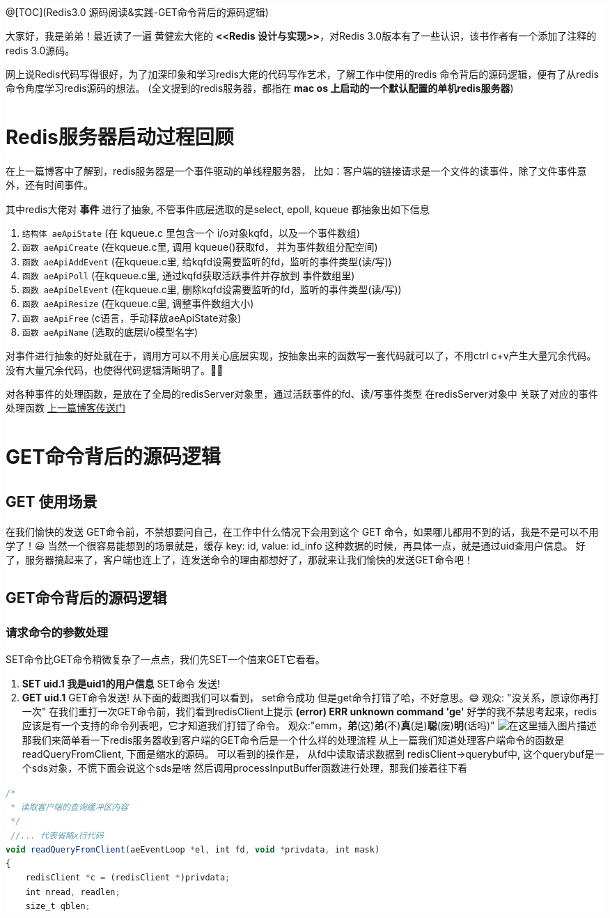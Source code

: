 ﻿
@[TOC](Redis3.0 源码阅读&实践-GET命令背后的源码逻辑)

大家好，我是弟弟！最近读了一遍 黄健宏大佬的 **<<Redis 设计与实现>>**，对Redis 3.0版本有了一些认识，该书作者有一个添加了注释的 redis 3.0源码。

网上说Redis代码写得很好，为了加深印象和学习redis大佬的代码写作艺术，了解工作中使用的redis 命令背后的源码逻辑，便有了从redis命令角度学习redis源码的想法。
(全文提到的redis服务器，都指在 **mac os 上启动的一个默认配置的单机redis服务器**)
# Redis服务器启动过程回顾
在上一篇博客中了解到，redis服务器是一个事件驱动的单线程服务器，
比如：客户端的链接请求是一个文件的读事件，除了文件事件意外，还有时间事件。

其中redis大佬对 **事件** 进行了抽象, 不管事件底层选取的是select, epoll, kqueue
都抽象出如下信息  
1. `结构体 aeApiState`  (在 kqueue.c 里包含一个 i/o对象kqfd，以及一个事件数组)
2. `函数 aeApiCreate` (在kqueue.c里, 调用 kqueue()获取fd， 并为事件数组分配空间)
3. `函数 aeApiAddEvent` (在kqueue.c里, 给kqfd设需要监听的fd，监听的事件类型(读/写))
4. `函数 aeApiPoll` (在kqueue.c里, 通过kqfd获取活跃事件并存放到 事件数组里)
5. `函数 aeApiDelEvent` (在kqueue.c里, 删除kqfd设需要监听的fd，监听的事件类型(读/写)) 
6. `函数 aeApiResize` (在kqueue.c里, 调整事件数组大小)
7. `函数 aeApiFree`  (c语言，手动释放aeApiState对象)
8. `函数 aeApiName` (选取的底层i/o模型名字)

对事件进行抽象的好处就在于，调用方可以不用关心底层实现，按抽象出来的函数写一套代码就可以了，不用ctrl c+v产生大量冗余代码。没有大量冗余代码，也使得代码逻辑清晰明了。🐂🍺

对各种事件的处理函数，是放在了全局的redisServer对象里，通过活跃事件的fd、读/写事件类型 在redisServer对象中 关联了对应的事件处理函数
 [上一篇博客传送门](https://blog.csdn.net/a158372582/article/details/106023071)
# GET命令背后的源码逻辑

## GET 使用场景
在我们愉快的发送 GET命令前，不禁想要问自己，在工作中什么情况下会用到这个 GET 命令，如果哪儿都用不到的话，我是不是可以不用学了！😃
当然一个很容易能想到的场景就是，缓存 key: id, value: id_info 这种数据的时候，再具体一点，就是通过uid查用户信息。
好了，服务器搞起来了，客户端也连上了，连发送命令的理由都想好了，那就来让我们愉快的发送GET命令吧！
## GET命令背后的源码逻辑
### 请求命令的参数处理
SET命令比GET命令稍微复杂了一点点，我们先SET一个值来GET它看看。

 1. **SET uid.1 我是uid1的用户信息**   SET命令 发送!
 2. **GET uid.1** GET命令发送!
从下面的截图我们可以看到， set命令成功
但是get命令打错了哈，不好意思。😅
观众: "没关系，原谅你再打一次"
在我们重打一次GET命令前，我们看到redisClient上提示 **(error) ERR unknown command 'ge'**
好学的我不禁思考起来，redis应该是有一个支持的命令列表吧，它才知道我们打错了命令。
观众:"emm，**弟**(这)**弟**(不)**真**(是)**聪**(废)**明**(话吗)" 
![在这里插入图片描述](https://img-blog.csdnimg.cn/20200510150158462.png?x-oss-process=image/watermark,type_ZmFuZ3poZW5naGVpdGk,shadow_10,text_aHR0cHM6Ly9ibG9nLmNzZG4ubmV0L2ExNTgzNzI1ODI=,size_16,color_FFFFFF,t_70)
那我们来简单看一下redis服务器收到客户端的GET命令后是一个什么样的处理流程
从上一篇我们知道处理客户端命令的函数是readQueryFromClient, 下面是缩水的源码。
可以看到的操作是， 从fd中读取请求数据到 redisClient->querybuf中,
这个querybuf是一个sds对象，不慌下面会说这个sds是啥
然后调用processInputBuffer函数进行处理，那我们接着往下看
```javascript
/*
 * 读取客户端的查询缓冲区内容
 */
 //... 代表省略x行代码
void readQueryFromClient(aeEventLoop *el, int fd, void *privdata, int mask)
{
    redisClient *c = (redisClient *)privdata;
    int nread, readlen;
    size_t qblen;
```